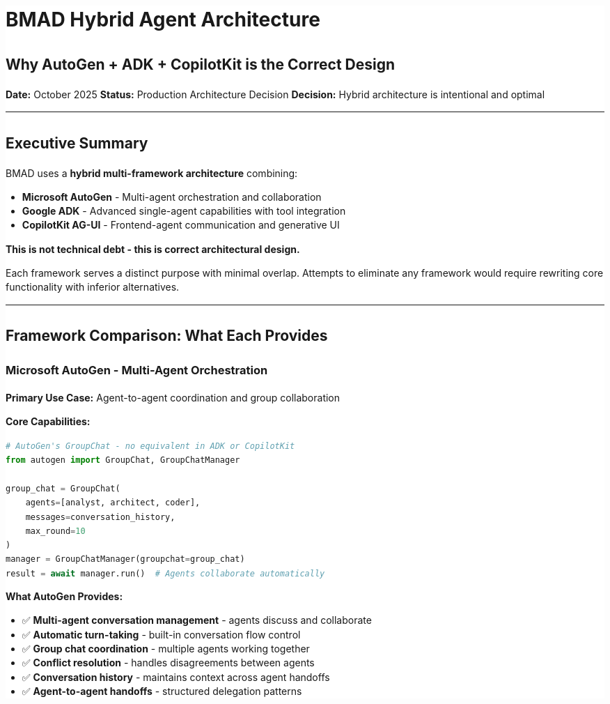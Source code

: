 # BMAD Hybrid Agent Architecture
## Why AutoGen + ADK + CopilotKit is the Correct Design

**Date:** October 2025
**Status:** Production Architecture Decision
**Decision:** Hybrid architecture is intentional and optimal

---

## Executive Summary

BMAD uses a **hybrid multi-framework architecture** combining:
- **Microsoft AutoGen** - Multi-agent orchestration and collaboration
- **Google ADK** - Advanced single-agent capabilities with tool integration
- **CopilotKit AG-UI** - Frontend-agent communication and generative UI

**This is not technical debt - this is correct architectural design.**

Each framework serves a distinct purpose with minimal overlap. Attempts to eliminate any framework would require rewriting core functionality with inferior alternatives.

---

## Framework Comparison: What Each Provides

### Microsoft AutoGen - Multi-Agent Orchestration

**Primary Use Case:** Agent-to-agent coordination and group collaboration

**Core Capabilities:**
```python
# AutoGen's GroupChat - no equivalent in ADK or CopilotKit
from autogen import GroupChat, GroupChatManager

group_chat = GroupChat(
    agents=[analyst, architect, coder],
    messages=conversation_history,
    max_round=10
)
manager = GroupChatManager(groupchat=group_chat)
result = await manager.run()  # Agents collaborate automatically
```

**What AutoGen Provides:**
- ✅ **Multi-agent conversation management** - agents discuss and collaborate
- ✅ **Automatic turn-taking** - built-in conversation flow control
- ✅ **Group chat coordination** - multiple agents working together
- ✅ **Conflict resolution** - handles disagreements between agents
- ✅ **Conversation history** - maintains context across agent handoffs
- ✅ **Agent-to-agent handoffs** - structured delegation patterns
